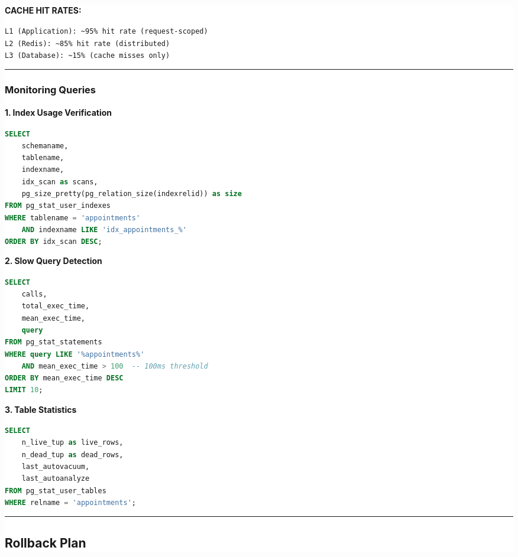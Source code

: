 **CACHE HIT RATES:**
```
L1 (Application): ~95% hit rate (request-scoped)
L2 (Redis): ~85% hit rate (distributed)
L3 (Database): ~15% (cache misses only)
```

---

### Monitoring Queries

**1. Index Usage Verification**
```sql
SELECT
    schemaname,
    tablename,
    indexname,
    idx_scan as scans,
    pg_size_pretty(pg_relation_size(indexrelid)) as size
FROM pg_stat_user_indexes
WHERE tablename = 'appointments'
    AND indexname LIKE 'idx_appointments_%'
ORDER BY idx_scan DESC;
```

**2. Slow Query Detection**
```sql
SELECT
    calls,
    total_exec_time,
    mean_exec_time,
    query
FROM pg_stat_statements
WHERE query LIKE '%appointments%'
    AND mean_exec_time > 100  -- 100ms threshold
ORDER BY mean_exec_time DESC
LIMIT 10;
```

**3. Table Statistics**
```sql
SELECT
    n_live_tup as live_rows,
    n_dead_tup as dead_rows,
    last_autovacuum,
    last_autoanalyze
FROM pg_stat_user_tables
WHERE relname = 'appointments';
```

---

## Rollback Plan
